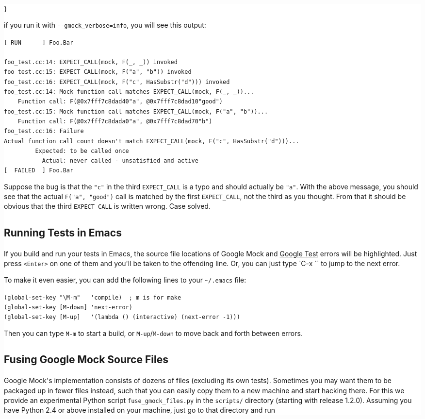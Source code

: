 ```
}
```

if you run it with `--gmock_verbose=info`, you will see this output:

```
[ RUN      ] Foo.Bar

foo_test.cc:14: EXPECT_CALL(mock, F(_, _)) invoked
foo_test.cc:15: EXPECT_CALL(mock, F("a", "b")) invoked
foo_test.cc:16: EXPECT_CALL(mock, F("c", HasSubstr("d"))) invoked
foo_test.cc:14: Mock function call matches EXPECT_CALL(mock, F(_, _))...
    Function call: F(@0x7fff7c8dad40"a", @0x7fff7c8dad10"good")
foo_test.cc:15: Mock function call matches EXPECT_CALL(mock, F("a", "b"))...
    Function call: F(@0x7fff7c8dada0"a", @0x7fff7c8dad70"b")
foo_test.cc:16: Failure
Actual function call count doesn't match EXPECT_CALL(mock, F("c", HasSubstr("d")))...
         Expected: to be called once
           Actual: never called - unsatisfied and active
[  FAILED  ] Foo.Bar
```

Suppose the bug is that the `"c"` in the third `EXPECT_CALL` is a typo and should actually be `"a"`. With the above
message, you should see that the actual `F("a", "good")` call is matched by the first
`EXPECT_CALL`, not the third as you thought. From that it should be obvious that the third `EXPECT_CALL` is written
wrong. Case solved.

## Running Tests in Emacs ##

If you build and run your tests in Emacs, the source file locations of Google Mock
and [Google Test](http://code.google.com/p/googletest/)
errors will be highlighted. Just press `<Enter>` on one of them and you'll be taken to the offending line. Or, you can
just type `C-x ``
to jump to the next error.

To make it even easier, you can add the following lines to your
`~/.emacs` file:

```
(global-set-key "\M-m"   'compile)  ; m is for make
(global-set-key [M-down] 'next-error)
(global-set-key [M-up]   '(lambda () (interactive) (next-error -1)))
```

Then you can type `M-m` to start a build, or `M-up`/`M-down` to move back and forth between errors.

## Fusing Google Mock Source Files ##

Google Mock's implementation consists of dozens of files (excluding its own tests). Sometimes you may want them to be
packaged up in fewer files instead, such that you can easily copy them to a new machine and start hacking there. For
this we provide an experimental Python script `fuse_gmock_files.py` in the `scripts/` directory
(starting with release 1.2.0). Assuming you have Python 2.4 or above installed on your machine, just go to that
directory and run
